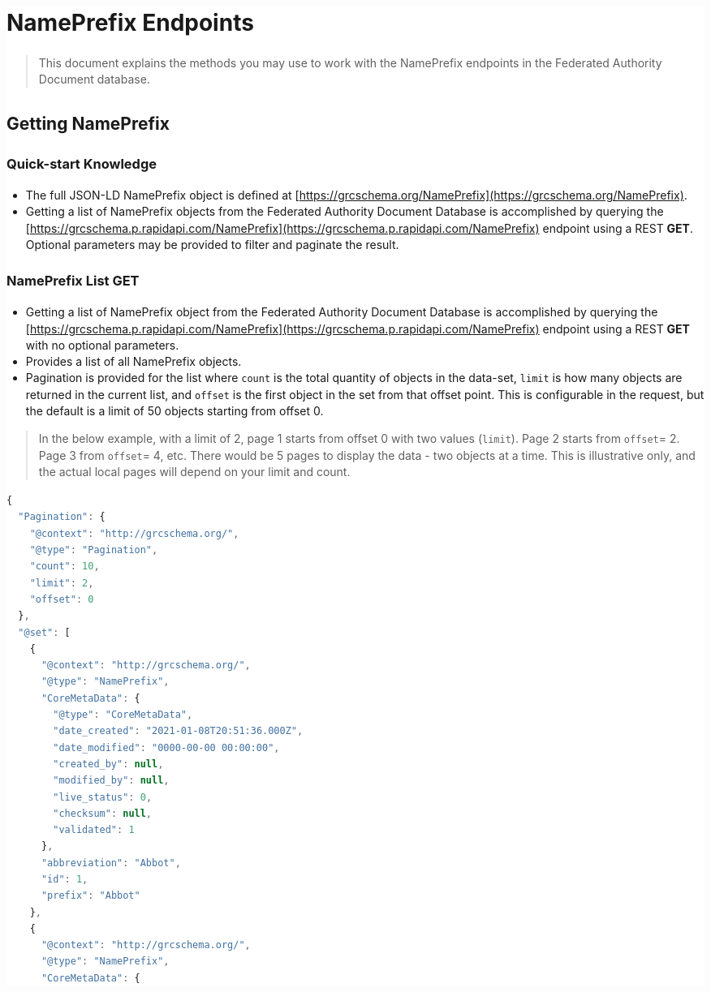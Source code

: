 # NamePrefix Endpoints

> This document explains the methods you may use to work with the NamePrefix endpoints in the Federated Authority Document database.

## Getting NamePrefix

### Quick-start Knowledge

* The full JSON-LD NamePrefix object is defined at [https://grcschema.org/NamePrefix](https://grcschema.org/NamePrefix).
* Getting a list of NamePrefix objects from the Federated Authority Document Database is accomplished by querying the [https://grcschema.p.rapidapi.com/NamePrefix](https://grcschema.p.rapidapi.com/NamePrefix) endpoint using a REST **GET**. Optional parameters may be provided to filter and paginate the result.

### NamePrefix List GET

* Getting a list of NamePrefix object from the Federated Authority Document Database is accomplished by querying the [https://grcschema.p.rapidapi.com/NamePrefix](https://grcschema.p.rapidapi.com/NamePrefix) endpoint using a REST **GET** with no optional parameters.
* Provides a list of all NamePrefix objects.
* Pagination is provided for the list where `count` is the total quantity of objects in the data-set, `limit` is how many objects are returned in the current list, and `offset` is the first object in the set from that offset point. This is configurable in the request, but the default is a limit of 50 objects starting from offset 0.

> In the below example, with a limit of 2, page 1 starts from offset 0 with two values \(`limit`\). Page 2 starts from `offset`= 2. Page 3 from `offset`= 4, etc. There would be 5 pages to display the data - two objects at a time. This is illustrative only, and the actual local pages will depend on your limit and count.

```javascript
{
  "Pagination": {
    "@context": "http://grcschema.org/",
    "@type": "Pagination",
    "count": 10,
    "limit": 2,
    "offset": 0
  },
  "@set": [
    {
      "@context": "http://grcschema.org/",
      "@type": "NamePrefix",
      "CoreMetaData": {
        "@type": "CoreMetaData",
        "date_created": "2021-01-08T20:51:36.000Z",
        "date_modified": "0000-00-00 00:00:00",
        "created_by": null,
        "modified_by": null,
        "live_status": 0,
        "checksum": null,
        "validated": 1
      },
      "abbreviation": "Abbot",
      "id": 1,
      "prefix": "Abbot"
    },
    {
      "@context": "http://grcschema.org/",
      "@type": "NamePrefix",
      "CoreMetaData": {
```